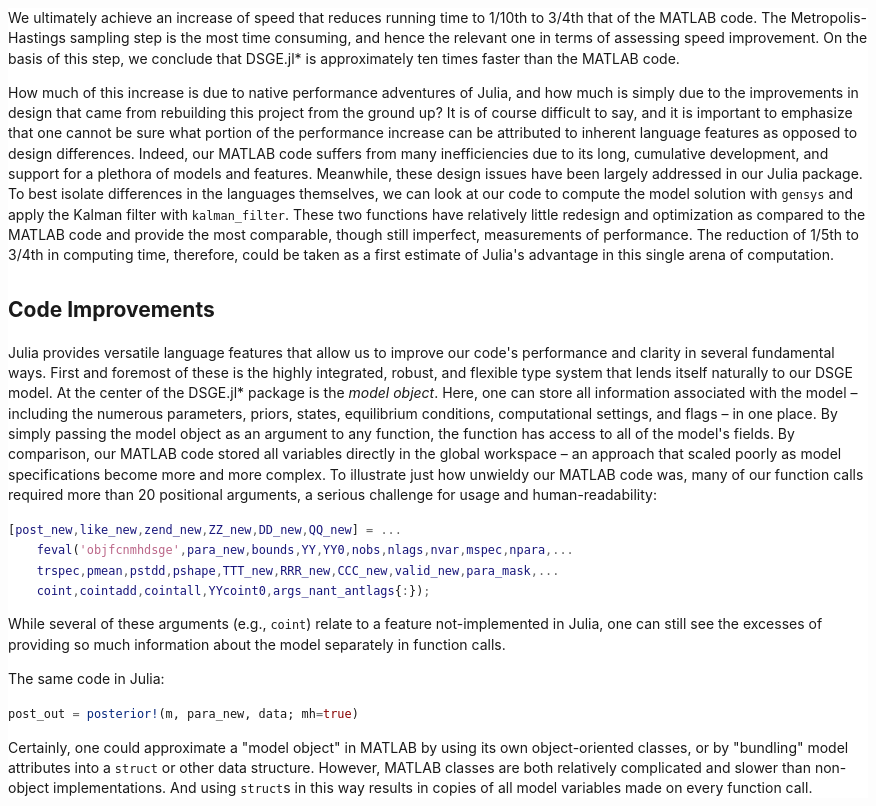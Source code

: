 We ultimately achieve an increase of speed that reduces running time to 1/10th
to 3/4th that of the MATLAB code. The Metropolis-Hastings sampling step is the
most time consuming, and hence the relevant one in terms of assessing speed
improvement. On the basis of this step, we conclude that DSGE.jl* is
approximately ten times faster than the MATLAB code.

How much of this increase is due to native performance adventures of Julia, and
how much is simply due to the improvements in design that came from rebuilding
this project from the ground up? It is of course difficult to say, and it is
important to emphasize that one cannot be sure what portion of the performance
increase can be attributed to inherent language features as opposed to design
differences. Indeed, our MATLAB code suffers from many inefficiencies due to its
long, cumulative development, and support for a plethora of models and features.
Meanwhile, these design issues have been largely addressed in our Julia package.
To best isolate differences in the languages themselves, we can look at our code
to compute the model solution with `gensys` and apply the Kalman filter with
`kalman_filter`. These two functions have relatively little redesign and
optimization as compared to the MATLAB code and provide the most comparable,
though still imperfect, measurements of performance. The reduction of 1/5th to
3/4th in computing time, therefore, could be taken as a first estimate of
Julia's advantage in this single arena of computation.

## Code Improvements

Julia provides versatile language features that allow us to improve our code's
performance and clarity in several fundamental ways. First and foremost of these
is the highly integrated, robust, and flexible type system that lends itself
naturally to our DSGE model. At the center of the DSGE.jl* package is the
*model object*. Here, one can store all information associated with the model –
including the numerous parameters, priors, states, equilibrium conditions,
computational settings, and flags – in one place.  By simply passing the model
object as an argument to any function, the function has access to all of the
model's fields.  By comparison, our MATLAB code stored all variables
directly in the global workspace – an approach that scaled poorly as model
specifications become more and more complex. To illustrate just how unwieldy our
MATLAB code was, many of our function calls required more than 20 positional
arguments, a serious challenge for usage and human-readability:
```matlab
[post_new,like_new,zend_new,ZZ_new,DD_new,QQ_new] = ...
    feval('objfcnmhdsge',para_new,bounds,YY,YY0,nobs,nlags,nvar,mspec,npara,...
    trspec,pmean,pstdd,pshape,TTT_new,RRR_new,CCC_new,valid_new,para_mask,...
    coint,cointadd,cointall,YYcoint0,args_nant_antlags{:});
```
While several of these arguments (e.g., `coint`) relate to a feature not-implemented
in Julia, one can still see the excesses of providing so much information about
the model separately in function calls.

The same code in Julia:
```julia
post_out = posterior!(m, para_new, data; mh=true)
```

Certainly, one could approximate a "model object" in MATLAB by using its own
object-oriented classes, or by "bundling" model attributes into a `struct` or
other data structure.  However, MATLAB classes are both relatively complicated
and slower than non-object implementations. And using `struct`s in this way
results in copies of all model variables made on every function call.
